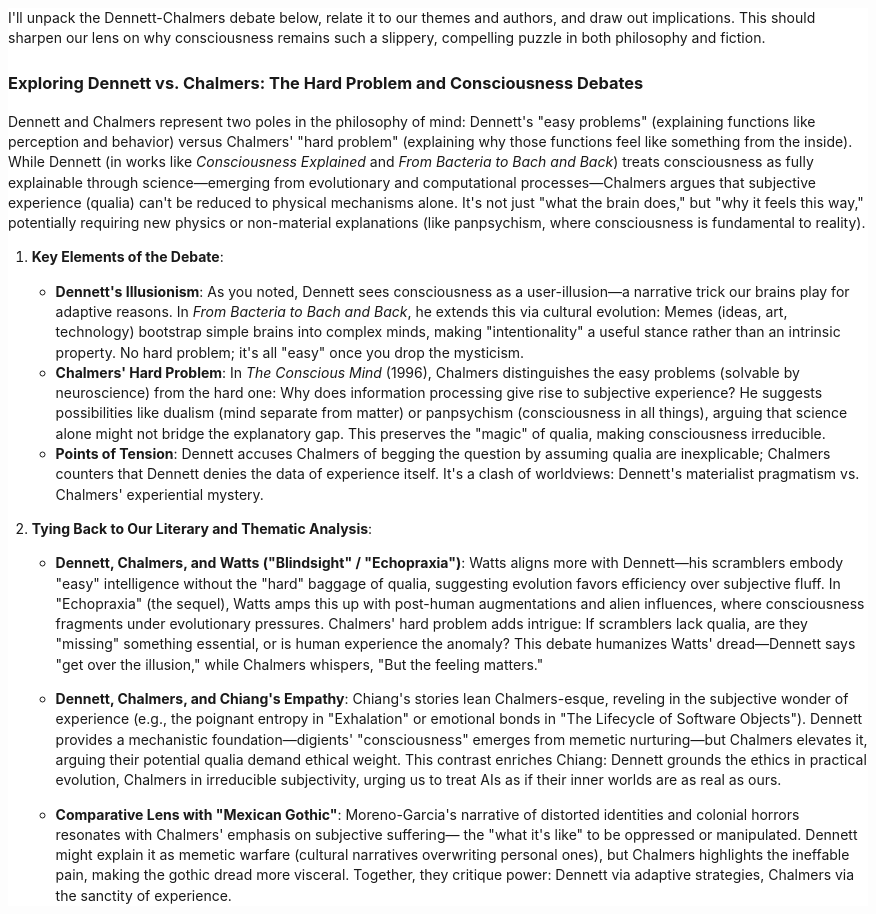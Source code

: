 I'll unpack the Dennett-Chalmers debate below, relate it to our themes and authors, and draw out implications. This should sharpen our lens on why consciousness remains such a slippery, compelling puzzle in both philosophy and fiction.

### Exploring Dennett vs. Chalmers: The Hard Problem and Consciousness Debates

Dennett and Chalmers represent two poles in the philosophy of mind: Dennett's "easy problems" (explaining functions like perception and behavior) versus Chalmers' "hard problem" (explaining why those functions feel like something from the inside). While Dennett (in works like *Consciousness Explained* and *From Bacteria to Bach and Back*) treats consciousness as fully explainable through science—emerging from evolutionary and computational processes—Chalmers argues that subjective experience (qualia) can't be reduced to physical mechanisms alone. It's not just "what the brain does," but "why it feels this way," potentially requiring new physics or non-material explanations (like panpsychism, where consciousness is fundamental to reality).

1. **Key Elements of the Debate**:
   - **Dennett's Illusionism**: As you noted, Dennett sees consciousness as a user-illusion—a narrative trick our brains play for adaptive reasons. In *From Bacteria to Bach and Back*, he extends this via cultural evolution: Memes (ideas, art, technology) bootstrap simple brains into complex minds, making "intentionality" a useful stance rather than an intrinsic property. No hard problem; it's all "easy" once you drop the mysticism.
   - **Chalmers' Hard Problem**: In *The Conscious Mind* (1996), Chalmers distinguishes the easy problems (solvable by neuroscience) from the hard one: Why does information processing give rise to subjective experience? He suggests possibilities like dualism (mind separate from matter) or panpsychism (consciousness in all things), arguing that science alone might not bridge the explanatory gap. This preserves the "magic" of qualia, making consciousness irreducible.
   - **Points of Tension**: Dennett accuses Chalmers of begging the question by assuming qualia are inexplicable; Chalmers counters that Dennett denies the data of experience itself. It's a clash of worldviews: Dennett's materialist pragmatism vs. Chalmers' experiential mystery.

2. **Tying Back to Our Literary and Thematic Analysis**:
   - **Dennett, Chalmers, and Watts ("Blindsight" / "Echopraxia")**: Watts aligns more with Dennett—his scramblers embody "easy" intelligence without the "hard" baggage of qualia, suggesting evolution favors efficiency over subjective fluff. In "Echopraxia" (the sequel), Watts amps this up with post-human augmentations and alien influences, where consciousness fragments under evolutionary pressures. Chalmers' hard problem adds intrigue: If scramblers lack qualia, are they "missing" something essential, or is human experience the anomaly? This debate humanizes Watts' dread—Dennett says "get over the illusion," while Chalmers whispers, "But the feeling matters."
   
   - **Dennett, Chalmers, and Chiang's Empathy**: Chiang's stories lean Chalmers-esque, reveling in the subjective wonder of experience (e.g., the poignant entropy in "Exhalation" or emotional bonds in "The Lifecycle of Software Objects"). Dennett provides a mechanistic foundation—digients' "consciousness" emerges from memetic nurturing—but Chalmers elevates it, arguing their potential qualia demand ethical weight. This contrast enriches Chiang: Dennett grounds the ethics in practical evolution, Chalmers in irreducible subjectivity, urging us to treat AIs as if their inner worlds are as real as ours.

   - **Comparative Lens with "Mexican Gothic"**: Moreno-Garcia's narrative of distorted identities and colonial horrors resonates with Chalmers' emphasis on subjective suffering— the "what it's like" to be oppressed or manipulated. Dennett might explain it as memetic warfare (cultural narratives overwriting personal ones), but Chalmers highlights the ineffable pain, making the gothic dread more visceral. Together, they critique power: Dennett via adaptive strategies, Chalmers via the sanctity of experience.
